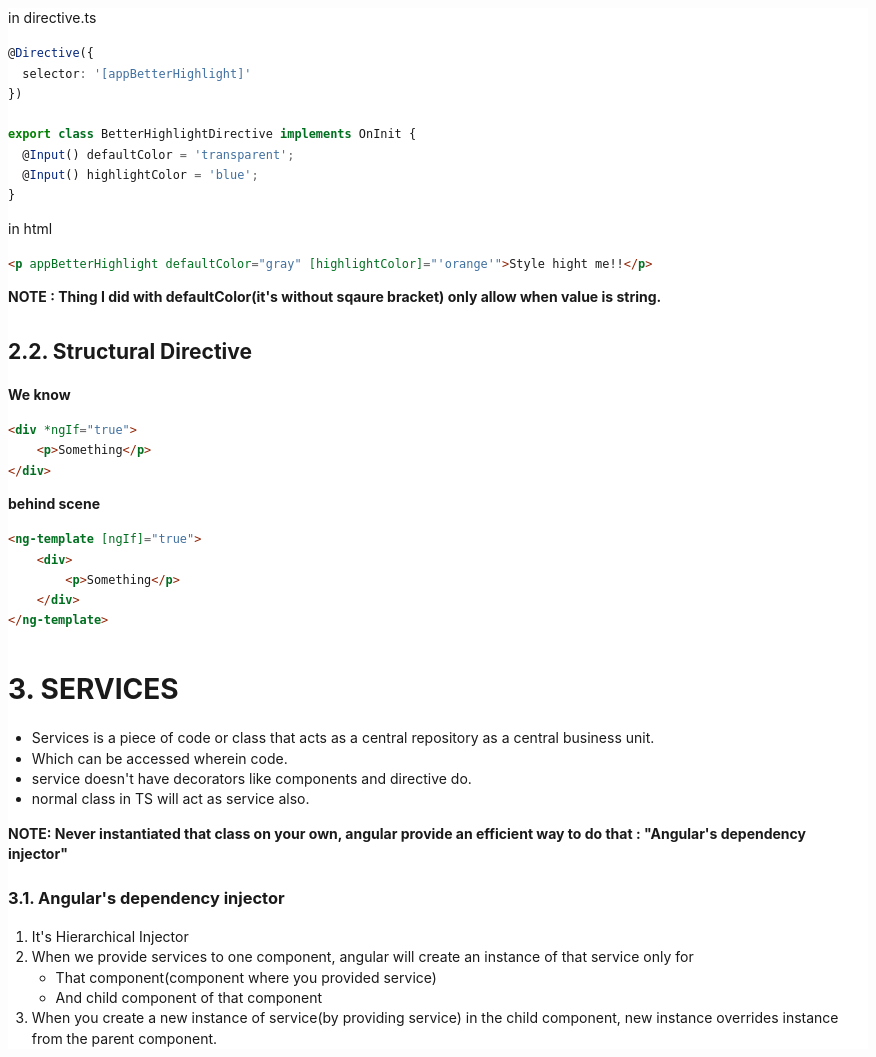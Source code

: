 in directive.ts
```ts
@Directive({
  selector: '[appBetterHighlight]'
})

export class BetterHighlightDirective implements OnInit {
  @Input() defaultColor = 'transparent';
  @Input() highlightColor = 'blue';
}
```
in html
```html
<p appBetterHighlight defaultColor="gray" [highlightColor]="'orange'">Style hight me!!</p>
```
**NOTE : Thing I did with defaultColor(it's without sqaure bracket) only allow when value is string.**

## 2.2. Structural Directive
**We know**
```html
<div *ngIf="true">
    <p>Something</p>
</div>
```
**behind scene**
```html
<ng-template [ngIf]="true">
    <div>
        <p>Something</p>
    </div>
</ng-template>
```
# 3. SERVICES
- Services is a piece of code or class that acts as a central repository as a central business unit.
- Which can be accessed wherein code.
- service doesn't have decorators like components and directive do.
- normal class in TS will act as service also.

**NOTE: Never instantiated that class on your own, angular provide an efficient way to do that : 
"Angular's dependency injector"**

### 3.1. Angular's dependency injector
1. It's Hierarchical Injector
2. When we provide services to one component, angular will create an instance of that service only for
    - That component(component where you provided service)
    - And child component of that component
3. When you create a new instance of service(by providing service) in the child component, new instance overrides instance from the parent component.
